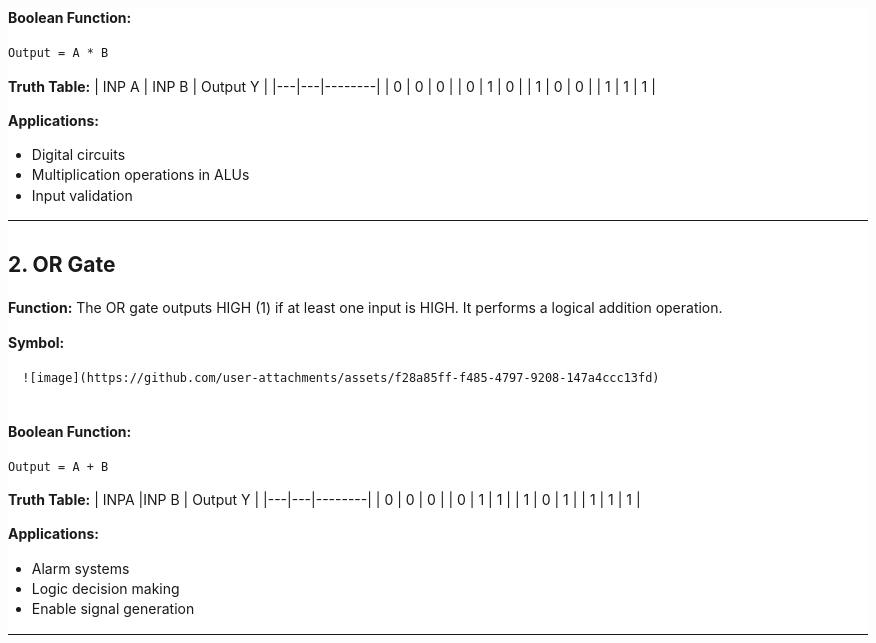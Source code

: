 
**Boolean Function:**
```
Output = A * B
```

**Truth Table:**
|  INP A |  INP B | Output Y |
|---|---|--------|
| 0 | 0 |   0    |
| 0 | 1 |   0    |
| 1 | 0 |   0    |
| 1 | 1 |   1    |

**Applications:**
- Digital circuits
- Multiplication operations in ALUs
- Input validation

---

## 2. OR Gate

**Function:**
The OR gate outputs HIGH (1) if at least one input is HIGH. It performs a logical addition operation.

**Symbol:**
```
  ![image](https://github.com/user-attachments/assets/f28a85ff-f485-4797-9208-147a4ccc13fd)
 
```

**Boolean Function:**
```
Output = A + B
```

**Truth Table:**
| INPA |INP B | Output Y |
|---|---|--------|
| 0 | 0 |   0    |
| 0 | 1 |   1    |
| 1 | 0 |   1    |
| 1 | 1 |   1    |

**Applications:**
- Alarm systems
- Logic decision making
- Enable signal generation

---